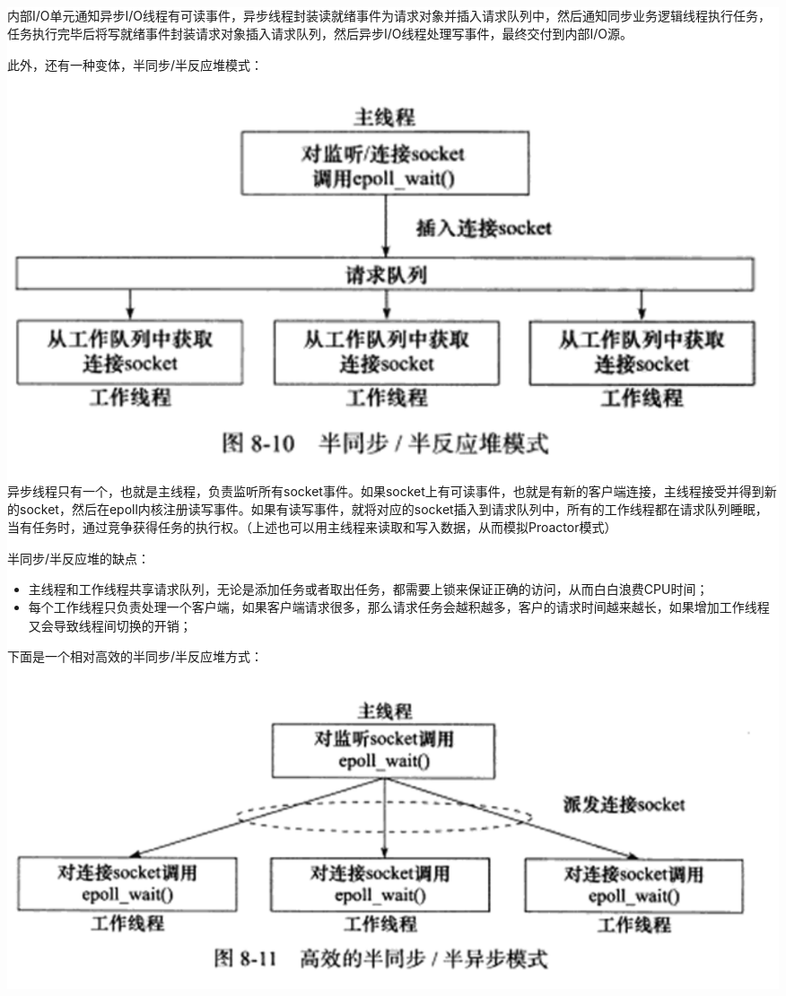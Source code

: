 内部I/O单元通知异步I/O线程有可读事件，异步线程封装读就绪事件为请求对象并插入请求队列中，然后通知同步业务逻辑线程执行任务，任务执行完毕后将写就绪事件封装请求对象插入请求队列，然后异步I/O线程处理写事件，最终交付到内部I/O源。

此外，还有一种变体，半同步/半反应堆模式：

![image-20231225151255932](https://github.com/sfssa/Linux-high-performance-server-programming/blob/master/static/8_13.png)

异步线程只有一个，也就是主线程，负责监听所有socket事件。如果socket上有可读事件，也就是有新的客户端连接，主线程接受并得到新的socket，然后在epoll内核注册读写事件。如果有读写事件，就将对应的socket插入到请求队列中，所有的工作线程都在请求队列睡眠，当有任务时，通过竞争获得任务的执行权。（上述也可以用主线程来读取和写入数据，从而模拟Proactor模式）

半同步/半反应堆的缺点：

- 主线程和工作线程共享请求队列，无论是添加任务或者取出任务，都需要上锁来保证正确的访问，从而白白浪费CPU时间；
- 每个工作线程只负责处理一个客户端，如果客户端请求很多，那么请求任务会越积越多，客户的请求时间越来越长，如果增加工作线程又会导致线程间切换的开销；

下面是一个相对高效的半同步/半反应堆方式：

![image-20231225152220666](https://github.com/sfssa/Linux-high-performance-server-programming/blob/master/static/8_14.png)
